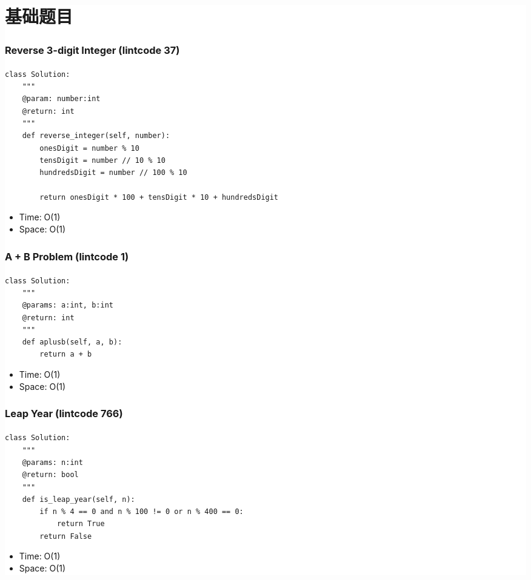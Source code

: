 # 基础题目

### Reverse 3-digit Integer (lintcode 37)

```python3
class Solution:
    """
    @param: number:int
    @return: int
    """
    def reverse_integer(self, number):
        onesDigit = number % 10
        tensDigit = number // 10 % 10
        hundredsDigit = number // 100 % 10
        
        return onesDigit * 100 + tensDigit * 10 + hundredsDigit
```

- Time: O(1)
- Space: O(1)

### A + B Problem (lintcode 1)

```python3
class Solution:
    """
    @params: a:int, b:int
    @return: int
    """
    def aplusb(self, a, b):
        return a + b
```

- Time: O(1)
- Space: O(1)

### Leap Year (lintcode 766)

```python3
class Solution:
    """
    @params: n:int
    @return: bool
    """
    def is_leap_year(self, n):
        if n % 4 == 0 and n % 100 != 0 or n % 400 == 0:
            return True
        return False
```

- Time: O(1)
- Space: O(1)
